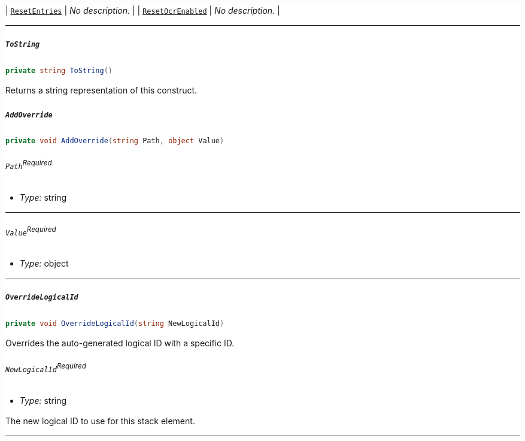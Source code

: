 | <code><a href="#@cdktf/provider-cloudflare.zeroTrustDlpPredefinedProfile.ZeroTrustDlpPredefinedProfile.resetEntries">ResetEntries</a></code> | *No description.* |
| <code><a href="#@cdktf/provider-cloudflare.zeroTrustDlpPredefinedProfile.ZeroTrustDlpPredefinedProfile.resetOcrEnabled">ResetOcrEnabled</a></code> | *No description.* |

---

##### `ToString` <a name="ToString" id="@cdktf/provider-cloudflare.zeroTrustDlpPredefinedProfile.ZeroTrustDlpPredefinedProfile.toString"></a>

```csharp
private string ToString()
```

Returns a string representation of this construct.

##### `AddOverride` <a name="AddOverride" id="@cdktf/provider-cloudflare.zeroTrustDlpPredefinedProfile.ZeroTrustDlpPredefinedProfile.addOverride"></a>

```csharp
private void AddOverride(string Path, object Value)
```

###### `Path`<sup>Required</sup> <a name="Path" id="@cdktf/provider-cloudflare.zeroTrustDlpPredefinedProfile.ZeroTrustDlpPredefinedProfile.addOverride.parameter.path"></a>

- *Type:* string

---

###### `Value`<sup>Required</sup> <a name="Value" id="@cdktf/provider-cloudflare.zeroTrustDlpPredefinedProfile.ZeroTrustDlpPredefinedProfile.addOverride.parameter.value"></a>

- *Type:* object

---

##### `OverrideLogicalId` <a name="OverrideLogicalId" id="@cdktf/provider-cloudflare.zeroTrustDlpPredefinedProfile.ZeroTrustDlpPredefinedProfile.overrideLogicalId"></a>

```csharp
private void OverrideLogicalId(string NewLogicalId)
```

Overrides the auto-generated logical ID with a specific ID.

###### `NewLogicalId`<sup>Required</sup> <a name="NewLogicalId" id="@cdktf/provider-cloudflare.zeroTrustDlpPredefinedProfile.ZeroTrustDlpPredefinedProfile.overrideLogicalId.parameter.newLogicalId"></a>

- *Type:* string

The new logical ID to use for this stack element.

---